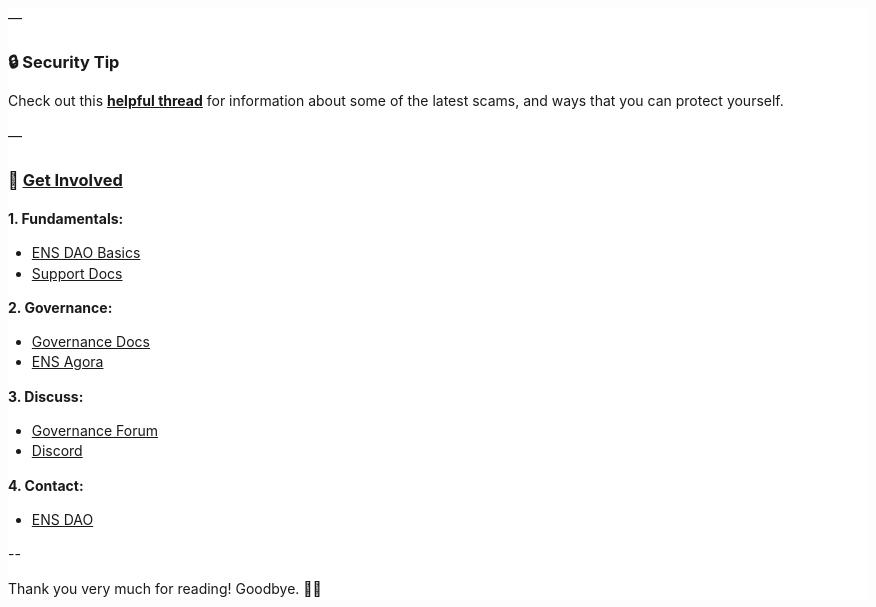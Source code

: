 —

### 🔒 Security Tip

Check out this [**helpful thread**](https://twitter.com/ensdomains/status/1620936457878933507) for information about some of the latest scams, and ways that you can protect yourself.

—

### 🤝 [Get Involved](https://ensdao.org/)

**1. Fundamentals:**

* [ENS DAO Basics](https://basics.ensdao.org/)
* [Support Docs](https://support.ens.domains/docs)

**2. Governance:**

* [Governance Docs](https://docs.ens.domains/v/governance/)
* [ENS Agora](https://agora.ensdao.org/)

**3. Discuss:**

* [Governance Forum](https://discuss.ens.domains/)
* [Discord](https://chat.ens.domains)

**4. Contact:**

* [ENS DAO](https://twitter.com/ENS\_DAO)

\--

Thank you very much for reading! Goodbye. 👋🏻
